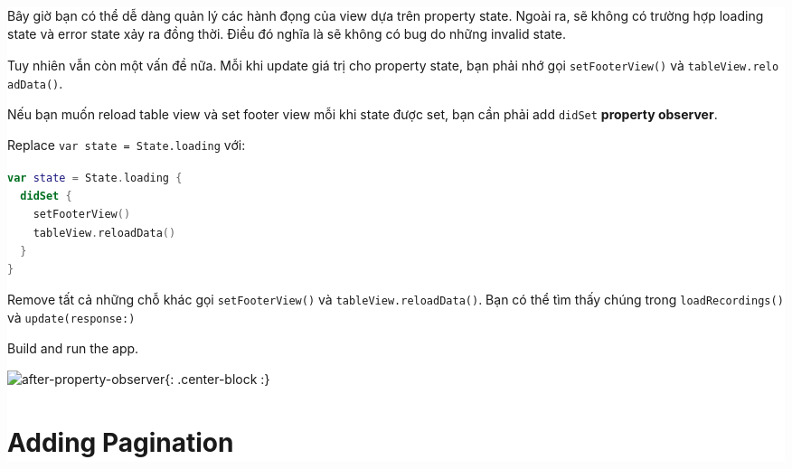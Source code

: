 Bây giờ bạn có thể dễ dàng quản lý các hành đọng của view dựa trên property state. Ngoài ra, sẽ không có trường hợp loading state và error state xảy ra đồng thời. Điều đó nghĩa là sẽ không có bug do những invalid state.

Tuy nhiên vẫn còn một vấn đề nữa. Mỗi khi update giá trị cho property state, bạn phải nhớ gọi `setFooterView()` và `tableView.reloadData()`. 

Nếu bạn muốn reload table view và set footer view mỗi khi state được set, bạn cần phải add `didSet` **property observer**.

Replace `var state = State.loading` với:

```swift
var state = State.loading {
  didSet {
    setFooterView()
    tableView.reloadData()
  }
}
```

Remove tất cả những chỗ khác gọi `setFooterView()` và `tableView.reloadData()`. Bạn có thể tìm thấy chúng trong `loadRecordings()` và `update(response:)`

Build and run the app.

![after-property-observer](https://koenig-media.raywenderlich.com/uploads/2018/03/after-property-observer.png){: .center-block :}

# **Adding Pagination**
